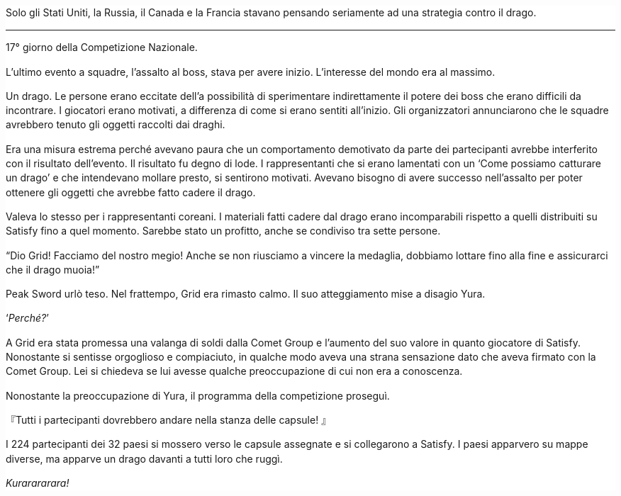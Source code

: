 
Solo gli Stati Uniti, la Russia, il Canada e la Francia stavano pensando seriamente ad una strategia contro il drago.


***


17° giorno della Competizione Nazionale.


L’ultimo evento a squadre, l’assalto al boss, stava per avere inizio. L’interesse del mondo era al massimo.


Un drago. Le persone erano eccitate dell’a possibilità di sperimentare indirettamente il potere dei boss che erano difficili da incontrare. I giocatori erano motivati, a differenza di come si erano sentiti all’inizio. Gli organizzatori annunciarono che le squadre avrebbero tenuto gli oggetti raccolti dai draghi.


Era una misura estrema perché avevano paura che un comportamento demotivato da parte dei partecipanti avrebbe interferito con il risultato dell’evento. Il risultato fu degno di lode. I rappresentanti che si erano lamentati con un ‘Come possiamo catturare un drago’ e che intendevano mollare presto, si sentirono motivati. Avevano bisogno di avere successo nell’assalto per poter ottenere gli oggetti che avrebbe fatto cadere il drago.


Valeva lo stesso per i rappresentanti coreani. I materiali fatti cadere dal drago erano incomparabili rispetto a quelli distribuiti su Satisfy fino a quel momento. Sarebbe stato un profitto, anche se condiviso tra sette persone.


“Dio Grid! Facciamo del nostro megio! Anche se non riusciamo a vincere la medaglia, dobbiamo lottare fino alla fine e assicurarci che il drago muoia!”


Peak Sword urlò teso. Nel frattempo, Grid era rimasto calmo. Il suo atteggiamento mise a disagio Yura.


‘<i>Perché?</i>’


A Grid era stata promessa una valanga di soldi dalla Comet Group e l’aumento del suo valore in quanto giocatore di Satisfy. Nonostante si sentisse orgoglioso e compiaciuto, in qualche modo aveva una strana sensazione dato che aveva firmato con la Comet Group. Lei si chiedeva se lui avesse qualche preoccupazione di cui non era a conoscenza.


Nonostante la preoccupazione di Yura, il programma della competizione proseguì.


『Tutti i partecipanti dovrebbero andare nella stanza delle capsule! 』


I 224 partecipanti dei 32 paesi si mossero verso le capsule assegnate e si collegarono a Satisfy. I paesi apparvero su mappe diverse, ma apparve un drago davanti a tutti loro che ruggì.


<i>Kurarararara!</i>




